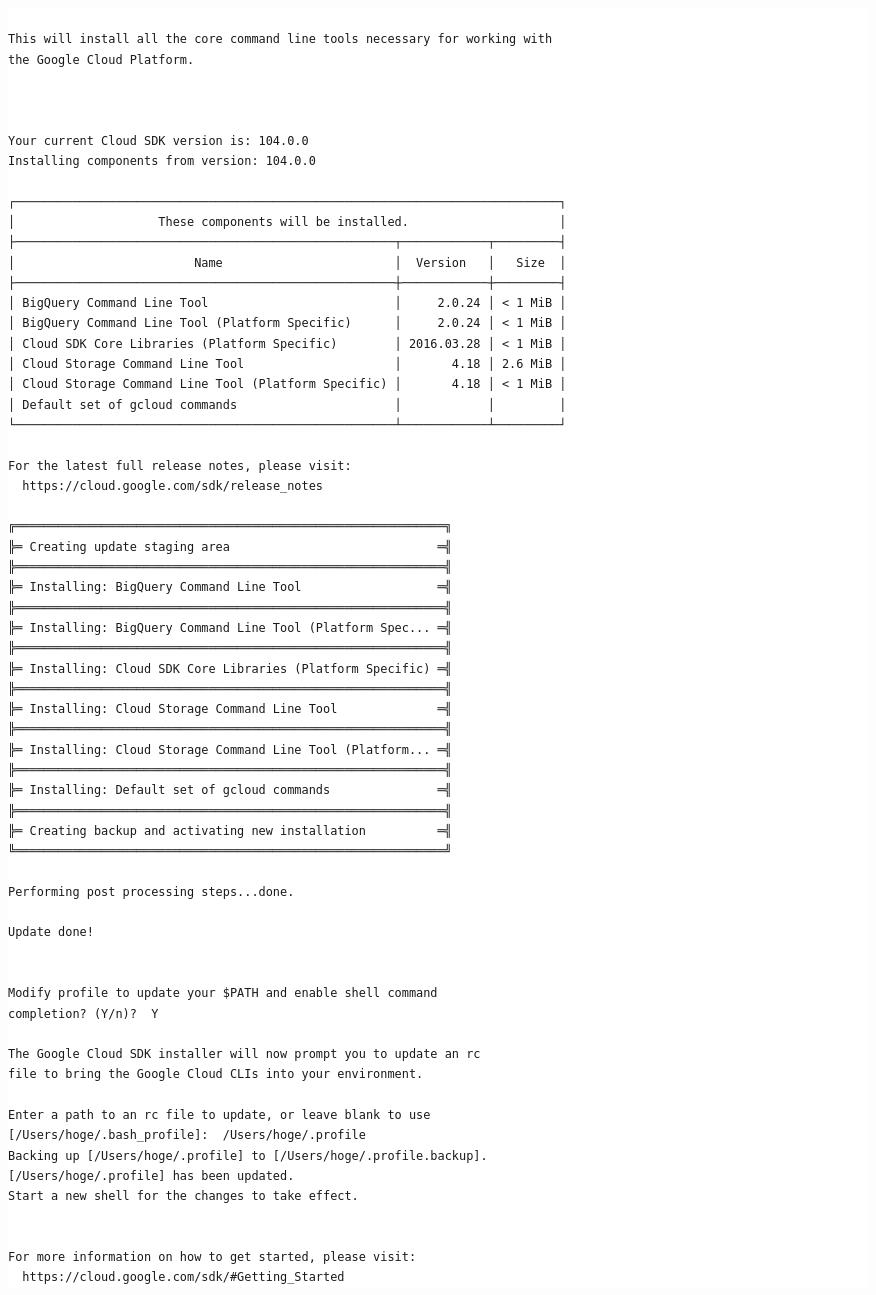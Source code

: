 ```

This will install all the core command line tools necessary for working with
the Google Cloud Platform.



Your current Cloud SDK version is: 104.0.0
Installing components from version: 104.0.0

┌────────────────────────────────────────────────────────────────────────────┐
│                    These components will be installed.                     │
├─────────────────────────────────────────────────────┬────────────┬─────────┤
│                         Name                        │  Version   │   Size  │
├─────────────────────────────────────────────────────┼────────────┼─────────┤
│ BigQuery Command Line Tool                          │     2.0.24 │ < 1 MiB │
│ BigQuery Command Line Tool (Platform Specific)      │     2.0.24 │ < 1 MiB │
│ Cloud SDK Core Libraries (Platform Specific)        │ 2016.03.28 │ < 1 MiB │
│ Cloud Storage Command Line Tool                     │       4.18 │ 2.6 MiB │
│ Cloud Storage Command Line Tool (Platform Specific) │       4.18 │ < 1 MiB │
│ Default set of gcloud commands                      │            │         │
└─────────────────────────────────────────────────────┴────────────┴─────────┘

For the latest full release notes, please visit:
  https://cloud.google.com/sdk/release_notes

╔════════════════════════════════════════════════════════════╗
╠═ Creating update staging area                             ═╣
╠════════════════════════════════════════════════════════════╣
╠═ Installing: BigQuery Command Line Tool                   ═╣
╠════════════════════════════════════════════════════════════╣
╠═ Installing: BigQuery Command Line Tool (Platform Spec... ═╣
╠════════════════════════════════════════════════════════════╣
╠═ Installing: Cloud SDK Core Libraries (Platform Specific) ═╣
╠════════════════════════════════════════════════════════════╣
╠═ Installing: Cloud Storage Command Line Tool              ═╣
╠════════════════════════════════════════════════════════════╣
╠═ Installing: Cloud Storage Command Line Tool (Platform... ═╣
╠════════════════════════════════════════════════════════════╣
╠═ Installing: Default set of gcloud commands               ═╣
╠════════════════════════════════════════════════════════════╣
╠═ Creating backup and activating new installation          ═╣
╚════════════════════════════════════════════════════════════╝

Performing post processing steps...done.

Update done!


Modify profile to update your $PATH and enable shell command 
completion? (Y/n)?  Y

The Google Cloud SDK installer will now prompt you to update an rc 
file to bring the Google Cloud CLIs into your environment.

Enter a path to an rc file to update, or leave blank to use 
[/Users/hoge/.bash_profile]:  /Users/hoge/.profile
Backing up [/Users/hoge/.profile] to [/Users/hoge/.profile.backup].
[/Users/hoge/.profile] has been updated.
Start a new shell for the changes to take effect.


For more information on how to get started, please visit:
  https://cloud.google.com/sdk/#Getting_Started
```